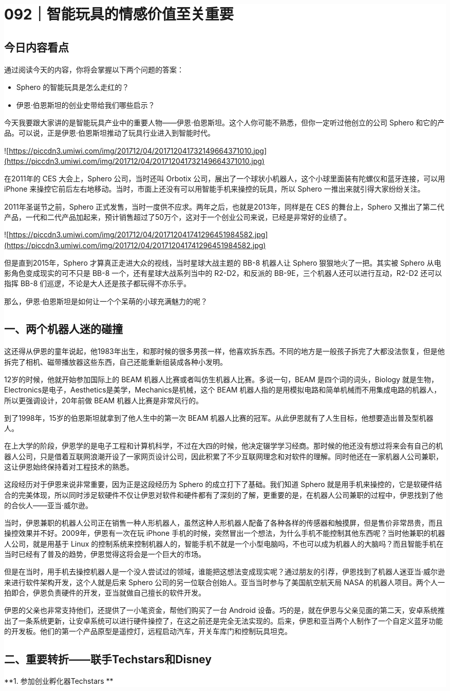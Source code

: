 # 092｜智能玩具的情感价值至关重要

## 今日内容看点

通过阅读今天的内容，你将会掌握以下两个问题的答案：

* Sphero 的智能玩具是怎么走红的？

* 伊恩·伯恩斯坦的创业史带给我们哪些启示？

今天我要跟大家讲的是智能玩具产业中的重要人物——伊恩·伯恩斯坦。这个人你可能不熟悉，但你一定听过他创立的公司 Sphero 和它的产品。可以说，正是伊恩·伯恩斯坦推动了玩具行业进入到智能时代。

![https://piccdn3.umiwi.com/img/201712/04/201712041732149664371010.jpg](https://piccdn3.umiwi.com/img/201712/04/201712041732149664371010.jpg)

在2011年的 CES 大会上，Sphero 公司，当时还叫 Orbotix 公司，展出了一个球状小机器人，这个小球里面装有陀螺仪和蓝牙连接，可以用 iPhone 来操控它前后左右地移动。当时，市面上还没有可以用智能手机来操控的玩具，所以 Sphero 一推出来就引得大家纷纷关注。

2011年圣诞节之前，Sphero 正式发售，当时一度供不应求。两年之后，也就是2013年，同样是在 CES 的舞台上，Sphero 又推出了第二代产品，一代和二代产品加起来，预计销售超过了50万个，这对于一个创业公司来说，已经是非常好的业绩了。

![https://piccdn3.umiwi.com/img/201712/04/201712041741296451984582.jpg](https://piccdn3.umiwi.com/img/201712/04/201712041741296451984582.jpg)

但是直到2015年，Sphero 才算真正走进大众的视线，当时星球大战主题的 BB-8 机器人让 Sphero 狠狠地火了一把。其实被 Sphero 从电影角色变成现实的可不只是 BB-8 一个，还有星球大战系列当中的 R2-D2，和反派的 BB-9E，三个机器人还可以进行互动，R2-D2 还可以指挥 BB-8 们巡逻，不论是大人还是孩子都玩得不亦乐乎。

那么，伊恩·伯恩斯坦是如何让一个个呆萌的小球充满魅力的呢？

## 一、两个机器人迷的碰撞

这还得从伊恩的童年说起，他1983年出生，和那时候的很多男孩一样，他喜欢拆东西。不同的地方是一般孩子拆完了大都没法恢复，但是他拆完了相机、磁带播放器这些东西，自己还能重新组装成各种小发明。

12岁的时候，他就开始参加国际上的 BEAM 机器人比赛或者叫仿生机器人比赛。多说一句，BEAM 是四个词的词头，Biology 就是生物，Electronics是电子，Aesthetics是美学，Mechanics是机械，这个 BEAM 机器人指的是用模拟电路和简单机械而不用集成电路的机器人，所以更强调设计，20年前做 BEAM 机器人比赛是非常风行的。

到了1998年，15岁的伯恩斯坦就拿到了他人生中的第一次 BEAM 机器人比赛的冠军。从此伊恩就有了人生目标，他想要造出普及型机器人。

在上大学的阶段，伊恩学的是电子工程和计算机科学，不过在大四的时候，他决定辍学学习经商。那时候的他还没有想过将来会有自己的机器人公司，只是借着互联网浪潮开设了一家网页设计公司，因此积累了不少互联网理念和对软件的理解。同时他还在一家机器人公司兼职，这让伊恩始终保持着对工程技术的熟悉。

这段经历对于伊恩来说非常重要，因为正是这段经历为 Sphero 的成立打下了基础。我们知道 Sphero 就是用手机来操控的，它是软硬件结合的完美体现，所以同时涉足软硬件不仅让伊恩对软件和硬件都有了深刻的了解，更重要的是，在机器人公司兼职的过程中，伊恩找到了他的合伙人——亚当·威尔逊。

当时，伊恩兼职的机器人公司正在销售一种人形机器人，虽然这种人形机器人配备了各种各样的传感器和触摸屏，但是售价非常昂贵，而且操控效果并不好。2009年，伊恩有一次在玩 iPhone 手机的时候，突然冒出一个想法，为什么手机不能控制其他东西呢？当时他兼职的机器人公司，就是用基于 Linux 的控制系统来控制机器人的，智能手机不就是一个小型电脑吗，不也可以成为机器人的大脑吗？而且智能手机在当时已经有了普及的趋势，伊恩觉得这将会是一个巨大的市场。

但是在当时，用手机去操控机器人是一个没人尝试过的领域，谁能把这想法变成现实呢？通过朋友的引荐，伊恩找到了机器人迷亚当·威尔逊来进行软件架构开发，这个人就是后来 Sphero 公司的另一位联合创始人。亚当当时参与了美国航空航天局 NASA 的机器人项目。两个人一拍即合，伊恩负责硬件的开发，亚当就做自己擅长的软件开发。

伊恩的父亲也非常支持他们，还提供了一小笔资金，帮他们购买了一台 Android 设备。巧的是，就在伊恩与父亲见面的第二天，安卓系统推出了一条系统更新，让安卓系统可以进行硬件操控了，在这之前还是完全无法实现的。后来，伊恩和亚当两个人制作了一个自定义蓝牙功能的开发板。他们的第一个产品原型是遥控灯，远程启动汽车，开关车库门和控制玩具坦克。

## 二、重要转折——联手Techstars和Disney

 **1. 参加创业孵化器Techstars **
